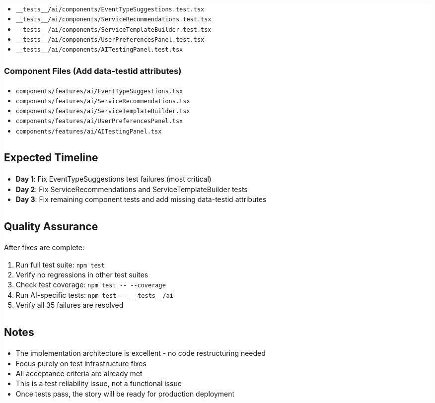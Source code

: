 - `__tests__/ai/components/EventTypeSuggestions.test.tsx`
- `__tests__/ai/components/ServiceRecommendations.test.tsx`
- `__tests__/ai/components/ServiceTemplateBuilder.test.tsx`
- `__tests__/ai/components/UserPreferencesPanel.test.tsx`
- `__tests__/ai/components/AITestingPanel.test.tsx`

### Component Files (Add data-testid attributes)

- `components/features/ai/EventTypeSuggestions.tsx`
- `components/features/ai/ServiceRecommendations.tsx`
- `components/features/ai/ServiceTemplateBuilder.tsx`
- `components/features/ai/UserPreferencesPanel.tsx`
- `components/features/ai/AITestingPanel.tsx`

## Expected Timeline

- **Day 1**: Fix EventTypeSuggestions test failures (most critical)
- **Day 2**: Fix ServiceRecommendations and ServiceTemplateBuilder tests
- **Day 3**: Fix remaining component tests and add missing data-testid attributes

## Quality Assurance

After fixes are complete:

1. Run full test suite: `npm test`
2. Verify no regressions in other test suites
3. Check test coverage: `npm test -- --coverage`
4. Run AI-specific tests: `npm test -- __tests__/ai`
5. Verify all 35 failures are resolved

## Notes

- The implementation architecture is excellent - no code restructuring needed
- Focus purely on test infrastructure fixes
- All acceptance criteria are already met
- This is a test reliability issue, not a functional issue
- Once tests pass, the story will be ready for production deployment
